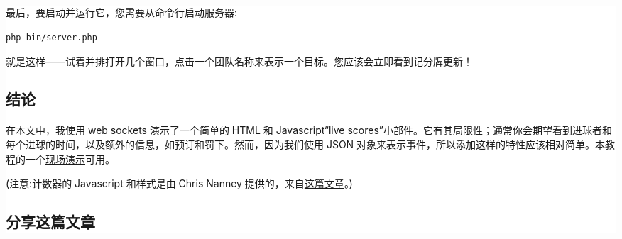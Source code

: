 最后，要启动并运行它，您需要从命令行启动服务器:

```
php bin/server.php
```

就是这样——试着并排打开几个窗口，点击一个团队名称来表示一个目标。您应该会立即看到记分牌更新！

## 结论

在本文中，我使用 web sockets 演示了一个简单的 HTML 和 Javascript“live scores”小部件。它有其局限性；通常你会期望看到进球者和每个进球的时间，以及额外的信息，如预订和罚下。然而，因为我们使用 JSON 对象来表示事件，所以添加这样的特性应该相对简单。本教程的一个[现场演示](http://scores.demos.lukaswhite.com/)可用。

(注意:计数器的 Javascript 和样式是由 Chris Nanney 提供的，来自[这篇文章](http://cnanney.com/journal/code/apple-style-counter-revisited/)。)

## 分享这篇文章
